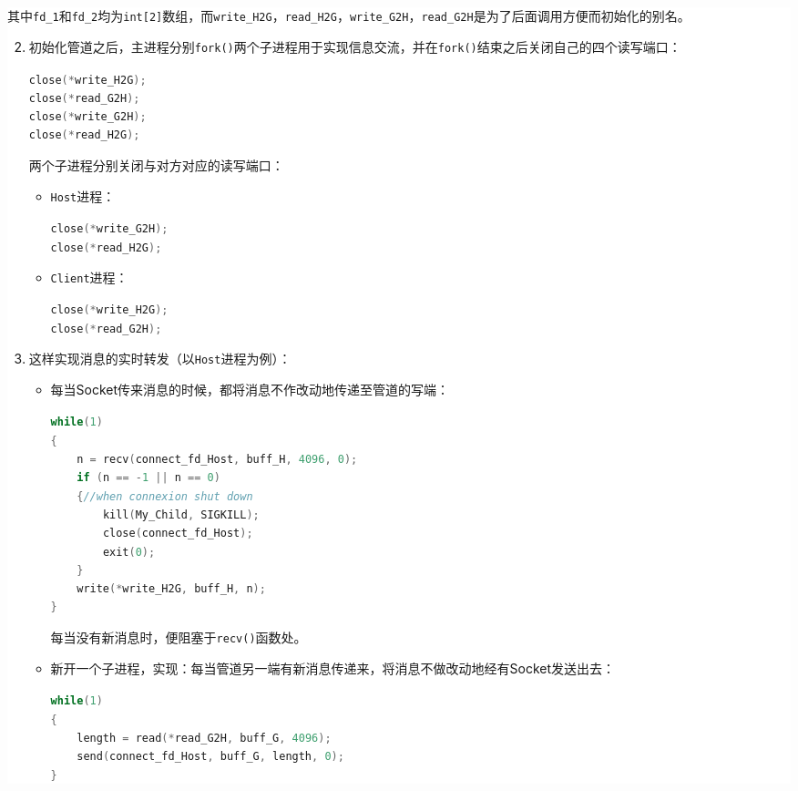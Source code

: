   其中``fd_1``和``fd_2``均为``int[2]``数组，而``write_H2G``，``read_H2G``，``write_G2H``，``read_G2H``是为了后面调用方便而初始化的别名。

2. 初始化管道之后，主进程分别``fork()``两个子进程用于实现信息交流，并在``fork()``结束之后关闭自己的四个读写端口：

   ```c
   close(*write_H2G);
   close(*read_G2H);
   close(*write_G2H);
   close(*read_H2G);
   ```

   两个子进程分别关闭与对方对应的读写端口：

   * ``Host``进程：

     ```c
     close(*write_G2H);
     close(*read_H2G);
     ```

   * ``Client``进程：

     ```c
     close(*write_H2G);
     close(*read_G2H);
     ```

3. 这样实现消息的实时转发（以``Host``进程为例）：

   * 每当Socket传来消息的时候，都将消息不作改动地传递至管道的写端：

     ```c
     while(1)
     {
         n = recv(connect_fd_Host, buff_H, 4096, 0);
         if (n == -1 || n == 0)
         {//when connexion shut down
             kill(My_Child, SIGKILL);
             close(connect_fd_Host);
             exit(0);
         }
         write(*write_H2G, buff_H, n);
     }
     ```

     每当没有新消息时，便阻塞于``recv()``函数处。

   * 新开一个子进程，实现：每当管道另一端有新消息传递来，将消息不做改动地经有Socket发送出去：

     ```c
     while(1)
     {
         length = read(*read_G2H, buff_G, 4096);
         send(connect_fd_Host, buff_G, length, 0);
     }
     ```
